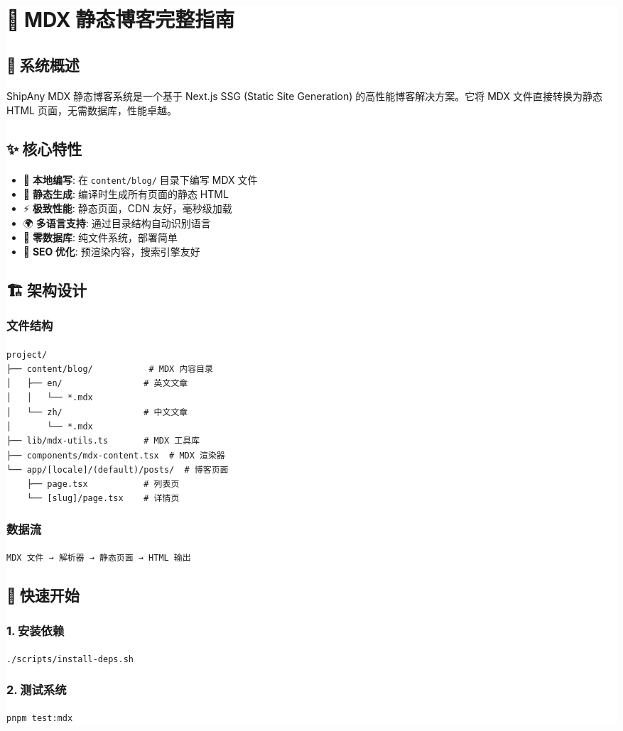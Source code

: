# 🚀 MDX 静态博客完整指南

## 🎯 系统概述

ShipAny MDX 静态博客系统是一个基于 Next.js SSG (Static Site Generation) 的高性能博客解决方案。它将 MDX 文件直接转换为静态 HTML 页面，无需数据库，性能卓越。

## ✨ 核心特性

- 📝 **本地编写**: 在 `content/blog/` 目录下编写 MDX 文件
- 🔄 **静态生成**: 编译时生成所有页面的静态 HTML
- ⚡ **极致性能**: 静态页面，CDN 友好，毫秒级加载
- 🌍 **多语言支持**: 通过目录结构自动识别语言
- 🚀 **零数据库**: 纯文件系统，部署简单
- 🎨 **SEO 优化**: 预渲染内容，搜索引擎友好

## 🏗️ 架构设计

### 文件结构
```
project/
├── content/blog/           # MDX 内容目录
│   ├── en/                # 英文文章
│   │   └── *.mdx
│   └── zh/                # 中文文章
│       └── *.mdx
├── lib/mdx-utils.ts       # MDX 工具库
├── components/mdx-content.tsx  # MDX 渲染器
└── app/[locale]/(default)/posts/  # 博客页面
    ├── page.tsx           # 列表页
    └── [slug]/page.tsx    # 详情页
```

### 数据流
```
MDX 文件 → 解析器 → 静态页面 → HTML 输出
```

## 🚀 快速开始

### 1. 安装依赖
```bash
./scripts/install-deps.sh
```

### 2. 测试系统
```bash
pnpm test:mdx
```
